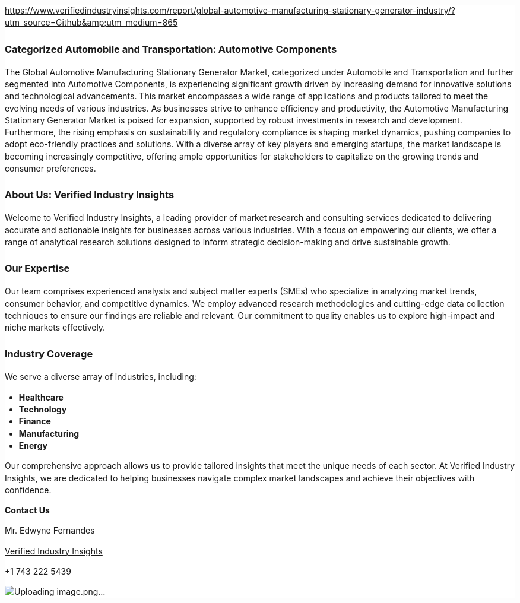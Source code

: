 </strong><a href="https://www.verifiedindustryinsights.com/report/global-automotive-manufacturing-stationary-generator-industry/?utm_source=Github&amp;utm_medium=865">https://www.verifiedindustryinsights.com/report/global-automotive-manufacturing-stationary-generator-industry/?utm_source=Github&amp;utm_medium=865</a>&nbsp;</p><h3>Categorized Automobile and Transportation: Automotive Components </h3><p>The Global Automotive Manufacturing Stationary Generator Market, categorized under Automobile and Transportation and further segmented into Automotive Components, is experiencing significant growth driven by increasing demand for innovative solutions and technological advancements. This market encompasses a wide range of applications and products tailored to meet the evolving needs of various industries. As businesses strive to enhance efficiency and productivity, the Automotive Manufacturing Stationary Generator Market is poised for expansion, supported by robust investments in research and development. Furthermore, the rising emphasis on sustainability and regulatory compliance is shaping market dynamics, pushing companies to adopt eco-friendly practices and solutions. With a diverse array of key players and emerging startups, the market landscape is becoming increasingly competitive, offering ample opportunities for stakeholders to capitalize on the growing trends and consumer preferences.</p><h3>About Us: Verified Industry Insights</h3><p>Welcome to Verified Industry Insights, a leading provider of market research and consulting services dedicated to delivering accurate and actionable insights for businesses across various industries. With a focus on empowering our clients, we offer a range of analytical research solutions designed to inform strategic decision-making and drive sustainable growth.</p><h3>Our Expertise</h3><p>Our team comprises experienced analysts and subject matter experts (SMEs) who specialize in analyzing market trends, consumer behavior, and competitive dynamics. We employ advanced research methodologies and cutting-edge data collection techniques to ensure our findings are reliable and relevant. Our commitment to quality enables us to explore high-impact and niche markets effectively.</p><h3>Industry Coverage</h3><p>We serve a diverse array of industries, including:</p><ul><li><strong>Healthcare</strong></li><li><strong>Technology</strong></li><li><strong>Finance</strong></li><li><strong>Manufacturing</strong></li><li><strong>Energy</strong></li></ul><p>Our comprehensive approach allows us to provide tailored insights that meet the unique needs of each sector. At Verified Industry Insights, we are dedicated to helping businesses navigate complex market landscapes and achieve their objectives with confidence.</p><p><strong>Contact Us</strong></p><p>Mr. Edwyne Fernandes</p><p><a href="https://www.verifiedindustryinsights.com/">Verified Industry Insights</a></p><p>+1 743 222 5439</p>
![Uploading image.png…]()
